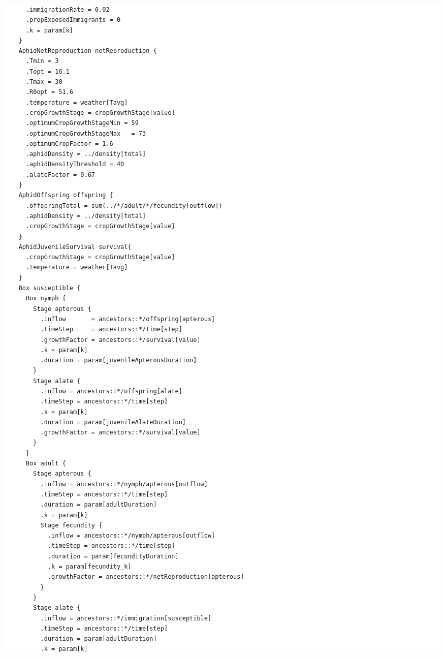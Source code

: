 ```
      .immigrationRate = 0.02
      .propExposedImmigrants = 0
      .k = param[k]
    }
    AphidNetReproduction netReproduction {
      .Tmin = 3 
      .Topt = 16.1 
      .Tmax = 30
      .R0opt = 51.6
      .temperature = weather[Tavg]
      .cropGrowthStage = cropGrowthStage[value]
      .optimumCropGrowthStageMin = 59
      .optimumCropGrowthStageMax   = 73
      .optimumCropFactor = 1.6
      .aphidDensity = ../density[total]
      .aphidDensityThreshold = 40 
      .alateFactor = 0.67
    }
    AphidOffspring offspring {
      .offspringTotal = sum(../*/adult/*/fecundity[outflow]) 
      .aphidDensity = ../density[total]
      .cropGrowthStage = cropGrowthStage[value]
    }
    AphidJuvenileSurvival survival{
      .cropGrowthStage = cropGrowthStage[value]
      .temperature = weather[Tavg]
    }
    Box susceptible {
      Box nymph {
        Stage apterous {
          .inflow       = ancestors::*/offspring[apterous]
          .timeStep     = ancestors::*/time[step]
          .growthFactor = ancestors::*/survival[value]
          .k = param[k]
          .duration = param[juvenileApterousDuration]
        }
        Stage alate {
          .inflow = ancestors::*/offspring[alate]
          .timeStep = ancestors::*/time[step]
          .k = param[k]
          .duration = param[juvenileAlateDuration]
          .growthFactor = ancestors::*/survival[value]
        }
      }
      Box adult {
        Stage apterous {
          .inflow = ancestors::*/nymph/apterous[outflow]
          .timeStep = ancestors::*/time[step]
          .duration = param[adultDuration]
          .k = param[k]
          Stage fecundity {
            .inflow = ancestors::*/nymph/apterous[outflow]
            .timeStep = ancestors::*/time[step]
            .duration = param[fecundityDuration]
            .k = param[fecundity_k]
            .growthFactor = ancestors::*/netReproduction[apterous]
          }
        }
        Stage alate {
          .inflow = ancestors::*/immigration[susceptible]
          .timeStep = ancestors::*/time[step]
          .duration = param[adultDuration]
          .k = param[k]
```